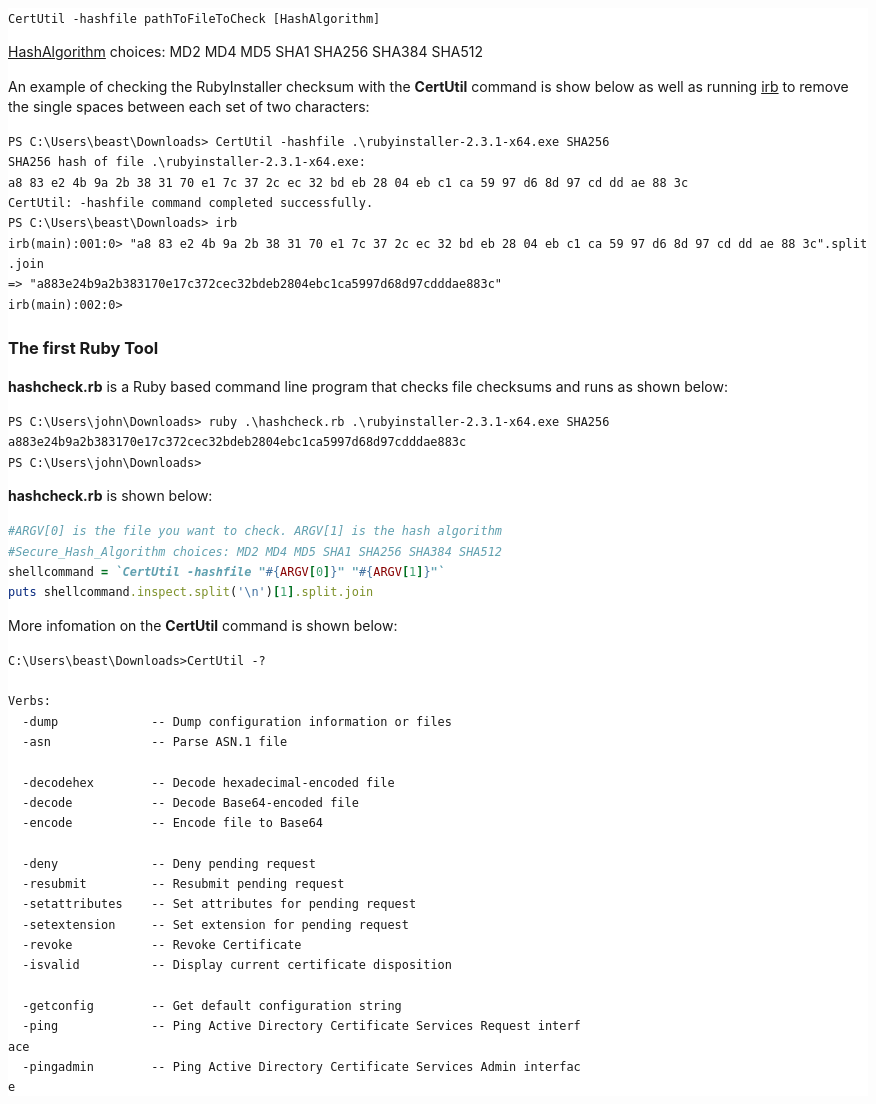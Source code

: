 ```
CertUtil -hashfile pathToFileToCheck [HashAlgorithm]
```

[HashAlgorithm](https://en.wikipedia.org/wiki/Secure_Hash_Algorithm) choices: MD2 MD4 MD5 SHA1 SHA256 SHA384 SHA512

An example of checking the RubyInstaller checksum with the **CertUtil** command is show below as well as running [irb](http://ruby-doc.org/stdlib-2.0.0/libdoc/irb/rdoc/IRB.html) to remove the single spaces between each set of two characters:
```
PS C:\Users\beast\Downloads> CertUtil -hashfile .\rubyinstaller-2.3.1-x64.exe SHA256
SHA256 hash of file .\rubyinstaller-2.3.1-x64.exe:
a8 83 e2 4b 9a 2b 38 31 70 e1 7c 37 2c ec 32 bd eb 28 04 eb c1 ca 59 97 d6 8d 97 cd dd ae 88 3c
CertUtil: -hashfile command completed successfully.
PS C:\Users\beast\Downloads> irb
irb(main):001:0> "a8 83 e2 4b 9a 2b 38 31 70 e1 7c 37 2c ec 32 bd eb 28 04 eb c1 ca 59 97 d6 8d 97 cd dd ae 88 3c".split
.join
=> "a883e24b9a2b383170e17c372cec32bdeb2804ebc1ca5997d68d97cdddae883c"
irb(main):002:0>

```

### The first Ruby Tool

**hashcheck.rb** is a Ruby based command line program that checks file checksums and runs as shown below:
```
PS C:\Users\john\Downloads> ruby .\hashcheck.rb .\rubyinstaller-2.3.1-x64.exe SHA256
a883e24b9a2b383170e17c372cec32bdeb2804ebc1ca5997d68d97cdddae883c
PS C:\Users\john\Downloads>
```

**hashcheck.rb** is shown below:

```ruby
#ARGV[0] is the file you want to check. ARGV[1] is the hash algorithm
#Secure_Hash_Algorithm choices: MD2 MD4 MD5 SHA1 SHA256 SHA384 SHA512
shellcommand = `CertUtil -hashfile "#{ARGV[0]}" "#{ARGV[1]}"`
puts shellcommand.inspect.split('\n')[1].split.join
```

More infomation on the **CertUtil** command is shown below:

```
C:\Users\beast\Downloads>CertUtil -?

Verbs:
  -dump             -- Dump configuration information or files
  -asn              -- Parse ASN.1 file

  -decodehex        -- Decode hexadecimal-encoded file
  -decode           -- Decode Base64-encoded file
  -encode           -- Encode file to Base64

  -deny             -- Deny pending request
  -resubmit         -- Resubmit pending request
  -setattributes    -- Set attributes for pending request
  -setextension     -- Set extension for pending request
  -revoke           -- Revoke Certificate
  -isvalid          -- Display current certificate disposition

  -getconfig        -- Get default configuration string
  -ping             -- Ping Active Directory Certificate Services Request interf
ace
  -pingadmin        -- Ping Active Directory Certificate Services Admin interfac
e
```